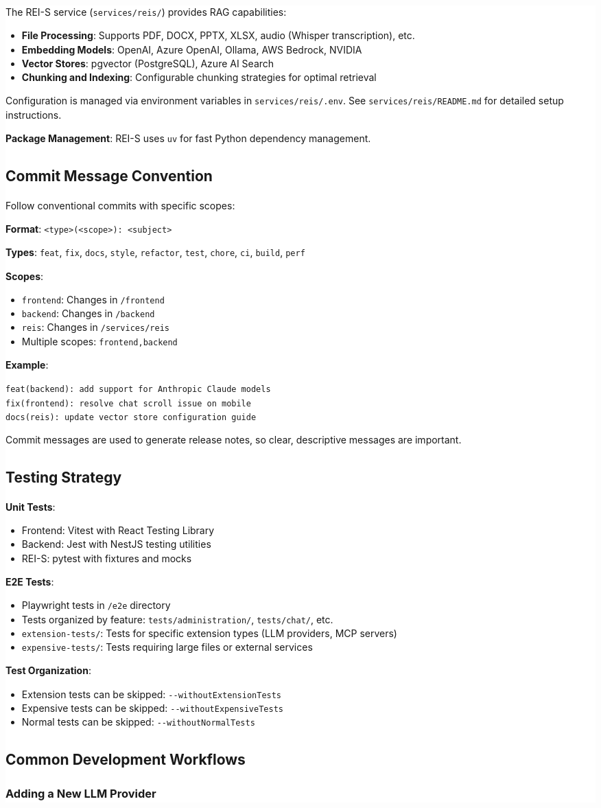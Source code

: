 The REI-S service (`services/reis/`) provides RAG capabilities:
- **File Processing**: Supports PDF, DOCX, PPTX, XLSX, audio (Whisper transcription), etc.
- **Embedding Models**: OpenAI, Azure OpenAI, Ollama, AWS Bedrock, NVIDIA
- **Vector Stores**: pgvector (PostgreSQL), Azure AI Search
- **Chunking and Indexing**: Configurable chunking strategies for optimal retrieval

Configuration is managed via environment variables in `services/reis/.env`. See `services/reis/README.md` for detailed setup instructions.

**Package Management**: REI-S uses `uv` for fast Python dependency management.

## Commit Message Convention

Follow conventional commits with specific scopes:

**Format**: `<type>(<scope>): <subject>`

**Types**: `feat`, `fix`, `docs`, `style`, `refactor`, `test`, `chore`, `ci`, `build`, `perf`

**Scopes**:
- `frontend`: Changes in `/frontend`
- `backend`: Changes in `/backend`
- `reis`: Changes in `/services/reis`
- Multiple scopes: `frontend,backend`

**Example**:
```
feat(backend): add support for Anthropic Claude models
fix(frontend): resolve chat scroll issue on mobile
docs(reis): update vector store configuration guide
```

Commit messages are used to generate release notes, so clear, descriptive messages are important.

## Testing Strategy

**Unit Tests**:
- Frontend: Vitest with React Testing Library
- Backend: Jest with NestJS testing utilities
- REI-S: pytest with fixtures and mocks

**E2E Tests**:
- Playwright tests in `/e2e` directory
- Tests organized by feature: `tests/administration/`, `tests/chat/`, etc.
- `extension-tests/`: Tests for specific extension types (LLM providers, MCP servers)
- `expensive-tests/`: Tests requiring large files or external services

**Test Organization**:
- Extension tests can be skipped: `--withoutExtensionTests`
- Expensive tests can be skipped: `--withoutExpensiveTests`
- Normal tests can be skipped: `--withoutNormalTests`

## Common Development Workflows

### Adding a New LLM Provider

